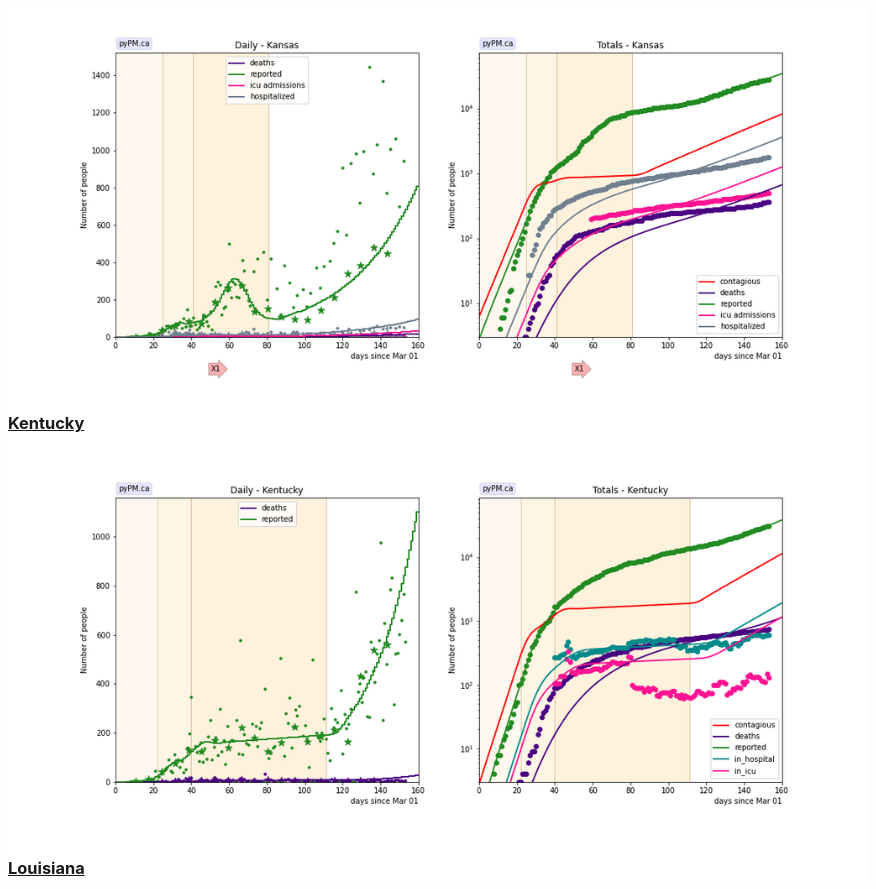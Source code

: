 ![ks](img/ks_2_3_0731.png)

### [Kentucky](img/ky_2_3_0731.pdf)

![ky](img/ky_2_3_0731.png)

### [Louisiana](img/la_2_3_0731.pdf)
